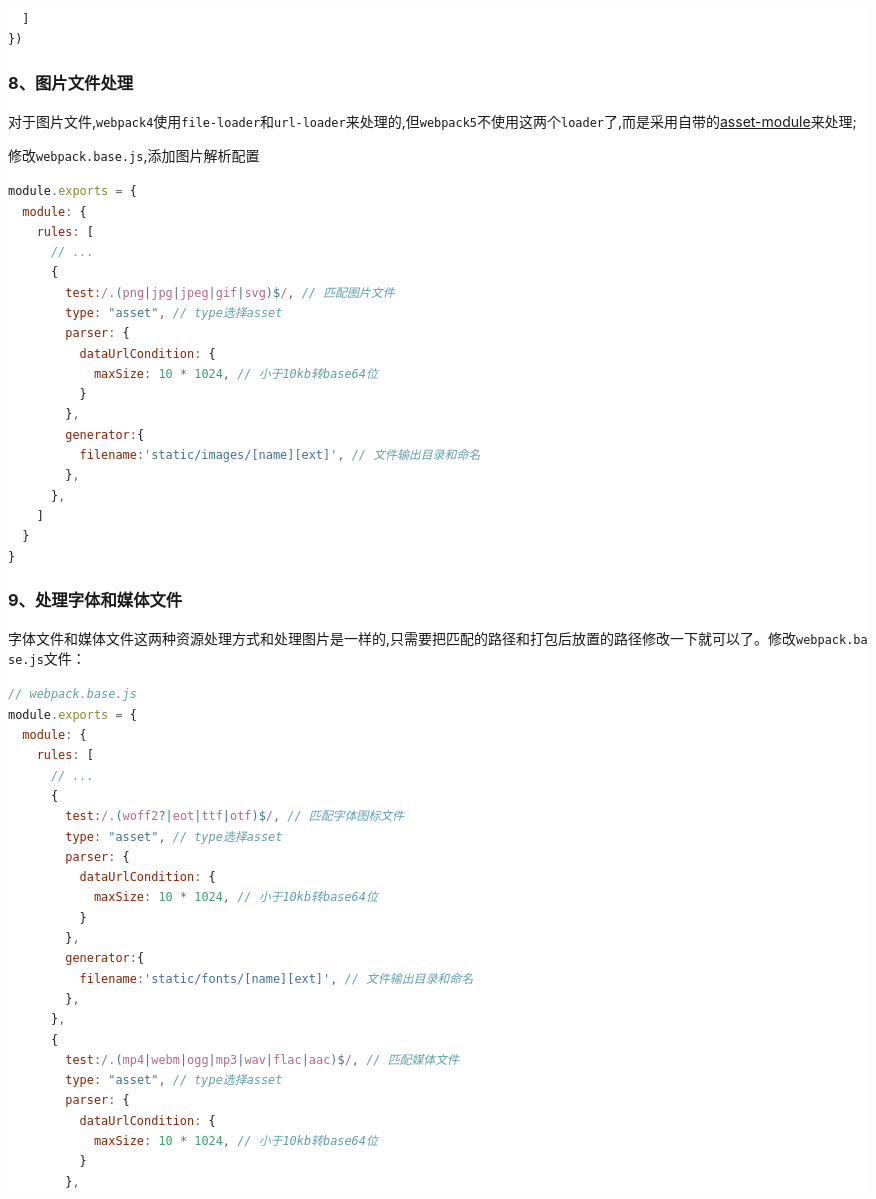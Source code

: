```jsx
  ]
})

```

### 8、**图片文件处理**

对于图片文件,`webpack4`使用`file-loader`和`url-loader`来处理的,但`webpack5`不使用这两个`loader`了,而是采用自带的[asset-module](https://link.juejin.cn/?target=https%3A%2F%2Fwebpack.js.org%2Fguides%2Fasset-modules%2F%23root)来处理;

修改`webpack.base.js`,添加图片解析配置

```jsx
module.exports = {
  module: {
    rules: [
      // ...
      {
        test:/.(png|jpg|jpeg|gif|svg)$/, // 匹配图片文件
        type: "asset", // type选择asset
        parser: {
          dataUrlCondition: {
            maxSize: 10 * 1024, // 小于10kb转base64位
          }
        },
        generator:{ 
          filename:'static/images/[name][ext]', // 文件输出目录和命名
        },
      },
    ]
  }
}

```

### 9、**处理字体和媒体文件**

字体文件和媒体文件这两种资源处理方式和处理图片是一样的,只需要把匹配的路径和打包后放置的路径修改一下就可以了。修改`webpack.base.js`文件：

```jsx
// webpack.base.js
module.exports = {
  module: {
    rules: [
      // ...
      {
        test:/.(woff2?|eot|ttf|otf)$/, // 匹配字体图标文件
        type: "asset", // type选择asset
        parser: {
          dataUrlCondition: {
            maxSize: 10 * 1024, // 小于10kb转base64位
          }
        },
        generator:{ 
          filename:'static/fonts/[name][ext]', // 文件输出目录和命名
        },
      },
      {
        test:/.(mp4|webm|ogg|mp3|wav|flac|aac)$/, // 匹配媒体文件
        type: "asset", // type选择asset
        parser: {
          dataUrlCondition: {
            maxSize: 10 * 1024, // 小于10kb转base64位
          }
        },
```